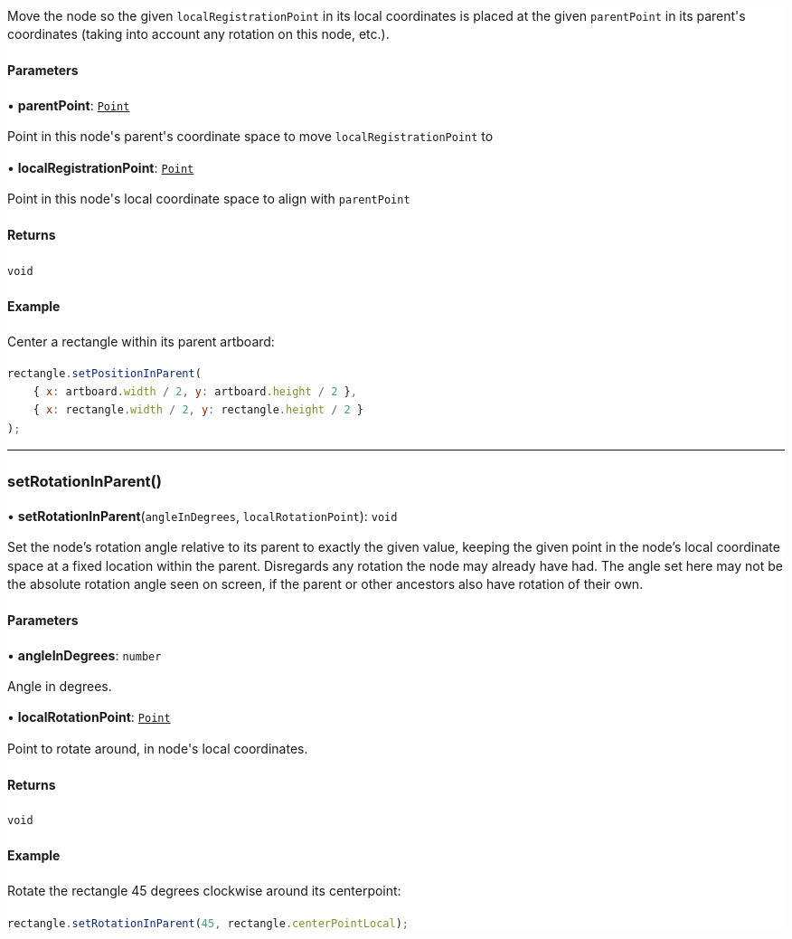 Move the node so the given `localRegistrationPoint` in its local coordinates is placed at the given
`parentPoint` in its parent's coordinates (taking into account any rotation on this node, etc.).

#### Parameters

• **parentPoint**: [`Point`](../interfaces/Point.md)

Point in this node's parent's coordinate space to move `localRegistrationPoint` to

• **localRegistrationPoint**: [`Point`](../interfaces/Point.md)

Point in this node's local coordinate space to align with `parentPoint`

#### Returns

`void`

#### Example

Center a rectangle within its parent artboard:

```js
rectangle.setPositionInParent(
    { x: artboard.width / 2, y: artboard.height / 2 },
    { x: rectangle.width / 2, y: rectangle.height / 2 }
);
```

---

### setRotationInParent()

• **setRotationInParent**(`angleInDegrees`, `localRotationPoint`): `void`

Set the node’s rotation angle relative to its parent to exactly the given value, keeping the given point in the
node’s local coordinate space at a fixed location within the parent. Disregards any rotation the node may already
have had. The angle set here may not be the absolute rotation angle seen on screen, if the parent or other
ancestors also have rotation of their own.

#### Parameters

• **angleInDegrees**: `number`

Angle in degrees.

• **localRotationPoint**: [`Point`](../interfaces/Point.md)

Point to rotate around, in node's local coordinates.

#### Returns

`void`

#### Example

Rotate the rectangle 45 degrees clockwise around its centerpoint:

```js
rectangle.setRotationInParent(45, rectangle.centerPointLocal);
```
